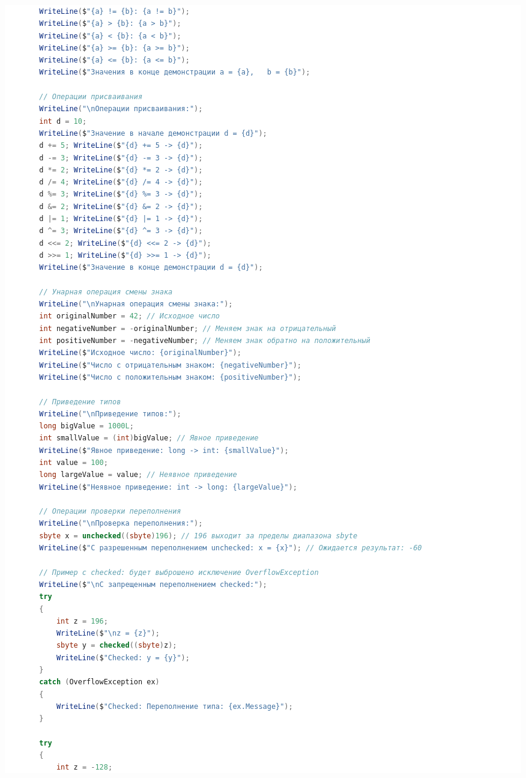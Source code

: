 ```c#
        WriteLine($"{a} != {b}: {a != b}");
        WriteLine($"{a} > {b}: {a > b}");
        WriteLine($"{a} < {b}: {a < b}");
        WriteLine($"{a} >= {b}: {a >= b}");
        WriteLine($"{a} <= {b}: {a <= b}");
        WriteLine($"Значения в конце демонстрации a = {a},   b = {b}");

        // Операции присваивания
        WriteLine("\nОперации присваивания:");
        int d = 10;
        WriteLine($"Значение в начале демонстрации d = {d}");
        d += 5; WriteLine($"{d} += 5 -> {d}");
        d -= 3; WriteLine($"{d} -= 3 -> {d}");
        d *= 2; WriteLine($"{d} *= 2 -> {d}");
        d /= 4; WriteLine($"{d} /= 4 -> {d}");
        d %= 3; WriteLine($"{d} %= 3 -> {d}");
        d &= 2; WriteLine($"{d} &= 2 -> {d}");
        d |= 1; WriteLine($"{d} |= 1 -> {d}");
        d ^= 3; WriteLine($"{d} ^= 3 -> {d}");
        d <<= 2; WriteLine($"{d} <<= 2 -> {d}");
        d >>= 1; WriteLine($"{d} >>= 1 -> {d}");
        WriteLine($"Значение в конце демонстрации d = {d}");

        // Унарная операция смены знака
        WriteLine("\nУнарная операция смены знака:");
        int originalNumber = 42; // Исходное число
        int negativeNumber = -originalNumber; // Меняем знак на отрицательный        
        int positiveNumber = -negativeNumber; // Меняем знак обратно на положительный
        WriteLine($"Исходное число: {originalNumber}");
        WriteLine($"Число с отрицательным знаком: {negativeNumber}");
        WriteLine($"Число с положительным знаком: {positiveNumber}");

        // Приведение типов
        WriteLine("\nПриведение типов:");
        long bigValue = 1000L;
        int smallValue = (int)bigValue; // Явное приведение
        WriteLine($"Явное приведение: long -> int: {smallValue}");
        int value = 100;
        long largeValue = value; // Неявное приведение
        WriteLine($"Неявное приведение: int -> long: {largeValue}");

        // Операции проверки переполнения
        WriteLine("\nПроверка переполнения:");
        sbyte x = unchecked((sbyte)196); // 196 выходит за пределы диапазона sbyte
        WriteLine($"С разрешенным переполнением unchecked: x = {x}"); // Ожидается результат: -60

        // Пример с checked: будет выброшено исключение OverflowException
        WriteLine($"\nС запрещенным переполнением checked:");
        try
        {
            int z = 196;
            WriteLine($"\nz = {z}");
            sbyte y = checked((sbyte)z);
            WriteLine($"Checked: y = {y}");
        }
        catch (OverflowException ex)
        {
            WriteLine($"Checked: Переполнение типа: {ex.Message}");
        }

        try
        {
            int z = -128;
```